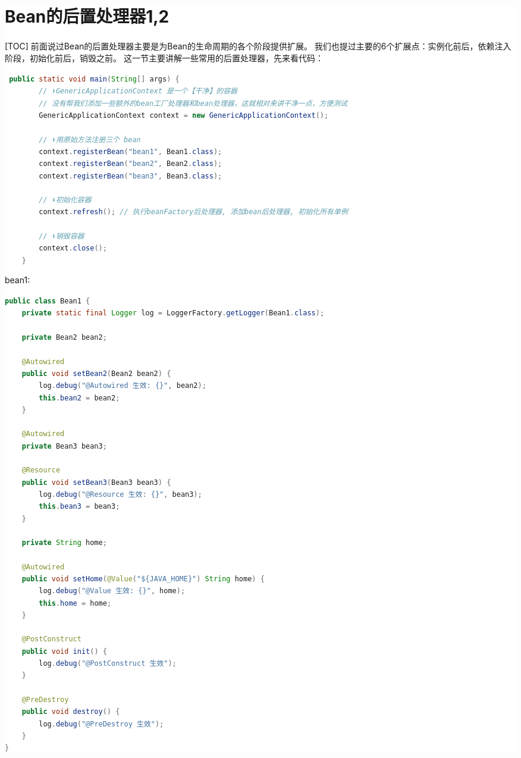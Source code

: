# Bean的后置处理器1,2
[TOC]
前面说过Bean的后置处理器主要是为Bean的生命周期的各个阶段提供扩展。
我们也提过主要的6个扩展点：实例化前后，依赖注入阶段，初始化前后，销毁之前。
这一节主要讲解一些常用的后置处理器，先来看代码：
```java
 public static void main(String[] args) {
        // ⬇️GenericApplicationContext 是一个【干净】的容器
        // 没有帮我们添加一些额外的bean工厂处理器和bean处理器，这就相对来讲干净一点，方便测试
        GenericApplicationContext context = new GenericApplicationContext();

        // ⬇️用原始方法注册三个 bean
        context.registerBean("bean1", Bean1.class);
        context.registerBean("bean2", Bean2.class);
        context.registerBean("bean3", Bean3.class);

        // ⬇️初始化容器
        context.refresh(); // 执行beanFactory后处理器, 添加bean后处理器, 初始化所有单例 

        // ⬇️销毁容器
        context.close();
    }
```
bean1:
```java
public class Bean1 {
    private static final Logger log = LoggerFactory.getLogger(Bean1.class);

    private Bean2 bean2;

    @Autowired
    public void setBean2(Bean2 bean2) {
        log.debug("@Autowired 生效: {}", bean2);
        this.bean2 = bean2;
    }

    @Autowired
    private Bean3 bean3;

    @Resource
    public void setBean3(Bean3 bean3) {
        log.debug("@Resource 生效: {}", bean3);
        this.bean3 = bean3;
    }

    private String home;

    @Autowired
    public void setHome(@Value("${JAVA_HOME}") String home) {
        log.debug("@Value 生效: {}", home);
        this.home = home;
    }

    @PostConstruct
    public void init() {
        log.debug("@PostConstruct 生效");
    }

    @PreDestroy
    public void destroy() {
        log.debug("@PreDestroy 生效");
    }
}
```